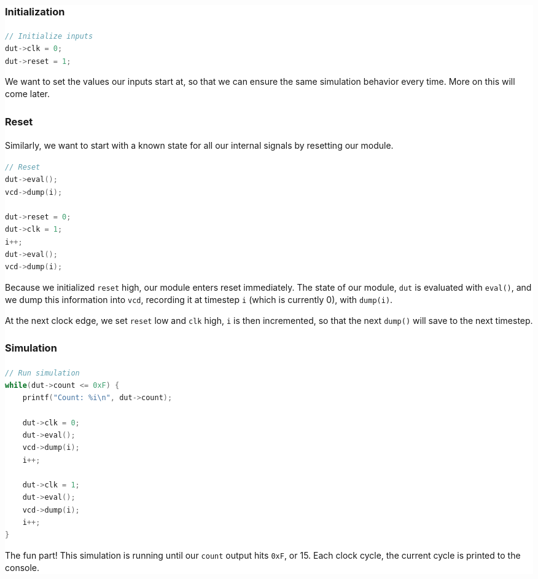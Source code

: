 ### Initialization

```cpp
// Initialize inputs
dut->clk = 0;
dut->reset = 1;
```

We want to set the values our inputs start at, so that we can ensure the same simulation behavior every time. More on this will come later.

### Reset

Similarly, we want to start with a known state for all our internal signals by resetting our module.

```cpp
// Reset
dut->eval();
vcd->dump(i);

dut->reset = 0;
dut->clk = 1;
i++;
dut->eval();
vcd->dump(i);
```

Because we initialized `reset` high, our module enters reset immediately. The state of our module, `dut` is evaluated with `eval()`, and we dump this information into `vcd`, recording it at timestep `i` (which is currently 0), with `dump(i)`.

At the next clock edge, we set `reset` low and `clk` high, `i` is then incremented, so that the next `dump()` will save to the next timestep.

### Simulation

```cpp
// Run simulation
while(dut->count <= 0xF) {
	printf("Count: %i\n", dut->count);

	dut->clk = 0;
	dut->eval();
	vcd->dump(i);
	i++;

	dut->clk = 1;
	dut->eval();
	vcd->dump(i);
	i++;
}
```

The fun part! This simulation is running until our `count` output hits `0xF`, or 15. Each clock cycle, the current cycle is printed to the console.
